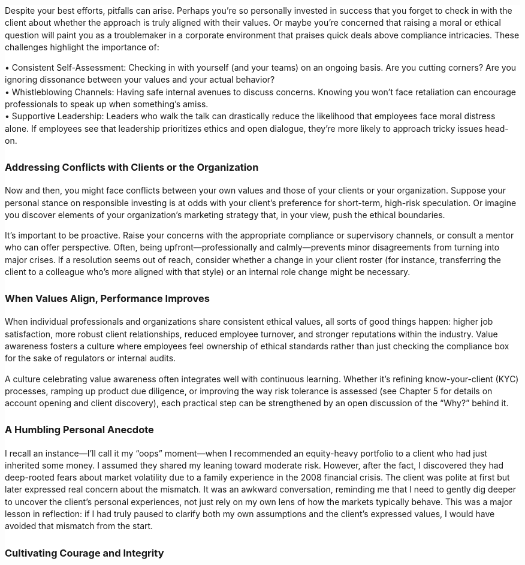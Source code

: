 Despite your best efforts, pitfalls can arise. Perhaps you’re so personally invested in success that you forget to check in with the client about whether the approach is truly aligned with their values. Or maybe you’re concerned that raising a moral or ethical question will paint you as a troublemaker in a corporate environment that praises quick deals above compliance intricacies. These challenges highlight the importance of:

• Consistent Self-Assessment: Checking in with yourself (and your teams) on an ongoing basis. Are you cutting corners? Are you ignoring dissonance between your values and your actual behavior?  
• Whistleblowing Channels: Having safe internal avenues to discuss concerns. Knowing you won’t face retaliation can encourage professionals to speak up when something’s amiss.  
• Supportive Leadership: Leaders who walk the talk can drastically reduce the likelihood that employees face moral distress alone. If employees see that leadership prioritizes ethics and open dialogue, they’re more likely to approach tricky issues head-on.

### Addressing Conflicts with Clients or the Organization

Now and then, you might face conflicts between your own values and those of your clients or your organization. Suppose your personal stance on responsible investing is at odds with your client’s preference for short-term, high-risk speculation. Or imagine you discover elements of your organization’s marketing strategy that, in your view, push the ethical boundaries.

It’s important to be proactive. Raise your concerns with the appropriate compliance or supervisory channels, or consult a mentor who can offer perspective. Often, being upfront—professionally and calmly—prevents minor disagreements from turning into major crises. If a resolution seems out of reach, consider whether a change in your client roster (for instance, transferring the client to a colleague who’s more aligned with that style) or an internal role change might be necessary.

### When Values Align, Performance Improves

When individual professionals and organizations share consistent ethical values, all sorts of good things happen: higher job satisfaction, more robust client relationships, reduced employee turnover, and stronger reputations within the industry. Value awareness fosters a culture where employees feel ownership of ethical standards rather than just checking the compliance box for the sake of regulators or internal audits.

A culture celebrating value awareness often integrates well with continuous learning. Whether it’s refining know-your-client (KYC) processes, ramping up product due diligence, or improving the way risk tolerance is assessed (see Chapter 5 for details on account opening and client discovery), each practical step can be strengthened by an open discussion of the “Why?” behind it.

### A Humbling Personal Anecdote

I recall an instance—I’ll call it my “oops” moment—when I recommended an equity-heavy portfolio to a client who had just inherited some money. I assumed they shared my leaning toward moderate risk. However, after the fact, I discovered they had deep-rooted fears about market volatility due to a family experience in the 2008 financial crisis. The client was polite at first but later expressed real concern about the mismatch. It was an awkward conversation, reminding me that I need to gently dig deeper to uncover the client’s personal experiences, not just rely on my own lens of how the markets typically behave. This was a major lesson in reflection: if I had truly paused to clarify both my own assumptions and the client’s expressed values, I would have avoided that mismatch from the start.

### Cultivating Courage and Integrity
